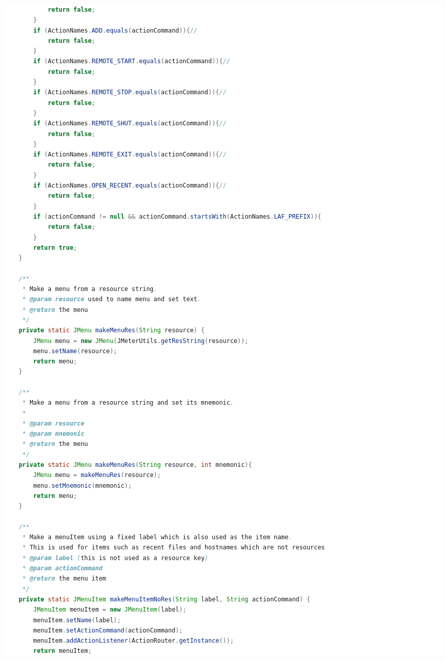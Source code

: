 ```java
            return false;
        }
        if (ActionNames.ADD.equals(actionCommand)){//
            return false;
        }
        if (ActionNames.REMOTE_START.equals(actionCommand)){//
            return false;
        }
        if (ActionNames.REMOTE_STOP.equals(actionCommand)){//
            return false;
        }
        if (ActionNames.REMOTE_SHUT.equals(actionCommand)){//
            return false;
        }
        if (ActionNames.REMOTE_EXIT.equals(actionCommand)){//
            return false;
        }
        if (ActionNames.OPEN_RECENT.equals(actionCommand)){//
            return false;
        }
        if (actionCommand != null && actionCommand.startsWith(ActionNames.LAF_PREFIX)){
            return false;
        }
        return true;
    }

    /**
     * Make a menu from a resource string.
     * @param resource used to name menu and set text.
     * @return the menu
     */
    private static JMenu makeMenuRes(String resource) {
        JMenu menu = new JMenu(JMeterUtils.getResString(resource));
        menu.setName(resource);
        return menu;
    }

    /**
     * Make a menu from a resource string and set its mnemonic.
     *
     * @param resource
     * @param mnemonic
     * @return the menu
     */
    private static JMenu makeMenuRes(String resource, int mnemonic){
        JMenu menu = makeMenuRes(resource);
        menu.setMnemonic(mnemonic);
        return menu;
    }

    /**
     * Make a menuItem using a fixed label which is also used as the item name.
     * This is used for items such as recent files and hostnames which are not resources
     * @param label (this is not used as a resource key)
     * @param actionCommand
     * @return the menu item
     */
    private static JMenuItem makeMenuItemNoRes(String label, String actionCommand) {
        JMenuItem menuItem = new JMenuItem(label);
        menuItem.setName(label);
        menuItem.setActionCommand(actionCommand);
        menuItem.addActionListener(ActionRouter.getInstance());
        return menuItem;
```